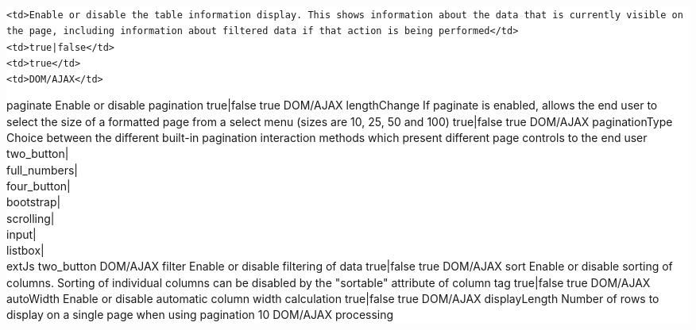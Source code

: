     <td>Enable or disable the table information display. This shows information about the data that is currently visible on the page, including information about filtered data if that action is being performed</td>
    <td>true|false</td>
    <td>true</td>
    <td>DOM/AJAX</td>
  </tr>
  <tr>
    <td>paginate</td>
    <td>Enable or disable pagination</td>
    <td>true|false</td>
    <td>true</td>
    <td>DOM/AJAX</td>
  </tr>
  <tr>
    <td>lengthChange</td>
    <td>If paginate is enabled, allows the end user to select the size of a formatted page from a select menu (sizes are 10, 25, 50 and 100)</td>
    <td>true|false</td>
    <td>true</td>
    <td>DOM/AJAX</td>
  </tr>
  <tr>
    <td>paginationType</td>
    <td>Choice between the different built-in pagination interaction methods which present different page controls to the end user</td>
    <td>two_button|<br/>full_numbers|<br/>four_button|<br/>bootstrap|<br/>scrolling|<br/>input|<br/>listbox|<br/>extJs</td>
    <td>two_button</td>
    <td>DOM/AJAX</td>
  </tr>
  <tr>
    <td>filter</td>
    <td>Enable or disable filtering of data</td>
    <td>true|false</td>
    <td>true</td>
    <td>DOM/AJAX</td>
  </tr>
  <tr>
    <td>sort</td>
    <td>Enable or disable sorting of columns. Sorting of individual columns can be disabled by the "sortable" attribute of column tag</td>
    <td>true|false</td>
    <td>true</td>
    <td>DOM/AJAX</td>
  </tr>
  <tr>
    <td>autoWidth</td>
    <td>Enable or disable automatic column width calculation</td>
    <td>true|false</td>
    <td>true</td>
    <td>DOM/AJAX</td>
  </tr>
  <tr>
    <td>displayLength</td>
    <td>Number of rows to display on a single page when using pagination</td>
    <td></td>
    <td>10</td>
    <td>DOM/AJAX</td>
  </tr>
  <tr>
    <td>processing</td>